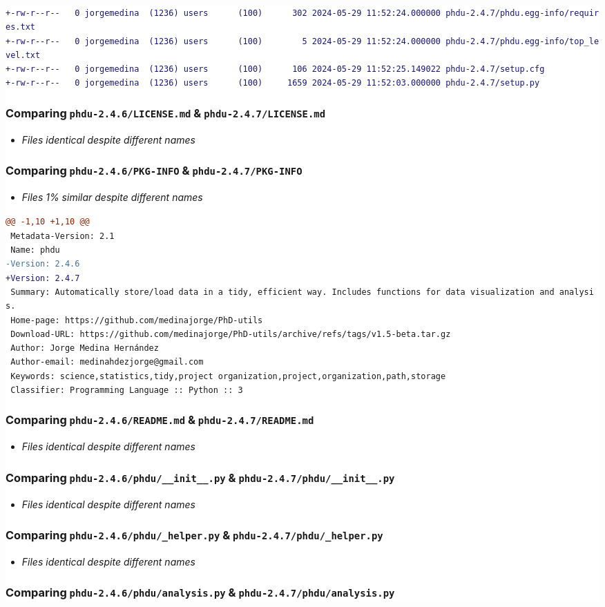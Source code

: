 ```diff
+-rw-r--r--   0 jorgemedina  (1236) users      (100)      302 2024-05-29 11:52:24.000000 phdu-2.4.7/phdu.egg-info/requires.txt
+-rw-r--r--   0 jorgemedina  (1236) users      (100)        5 2024-05-29 11:52:24.000000 phdu-2.4.7/phdu.egg-info/top_level.txt
+-rw-r--r--   0 jorgemedina  (1236) users      (100)      106 2024-05-29 11:52:25.149022 phdu-2.4.7/setup.cfg
+-rw-r--r--   0 jorgemedina  (1236) users      (100)     1659 2024-05-29 11:52:03.000000 phdu-2.4.7/setup.py
```

### Comparing `phdu-2.4.6/LICENSE.md` & `phdu-2.4.7/LICENSE.md`

 * *Files identical despite different names*

### Comparing `phdu-2.4.6/PKG-INFO` & `phdu-2.4.7/PKG-INFO`

 * *Files 1% similar despite different names*

```diff
@@ -1,10 +1,10 @@
 Metadata-Version: 2.1
 Name: phdu
-Version: 2.4.6
+Version: 2.4.7
 Summary: Automatically store/load data in a tidy, efficient way. Includes functions for data visualization and analysis.
 Home-page: https://github.com/medinajorge/PhD-utils
 Download-URL: https://github.com/medinajorge/PhD-utils/archive/refs/tags/v1.5-beta.tar.gz
 Author: Jorge Medina Hernández
 Author-email: medinahdezjorge@gmail.com
 Keywords: science,statistics,tidy,project organization,project,organization,path,storage
 Classifier: Programming Language :: Python :: 3
```

### Comparing `phdu-2.4.6/README.md` & `phdu-2.4.7/README.md`

 * *Files identical despite different names*

### Comparing `phdu-2.4.6/phdu/__init__.py` & `phdu-2.4.7/phdu/__init__.py`

 * *Files identical despite different names*

### Comparing `phdu-2.4.6/phdu/_helper.py` & `phdu-2.4.7/phdu/_helper.py`

 * *Files identical despite different names*

### Comparing `phdu-2.4.6/phdu/analysis.py` & `phdu-2.4.7/phdu/analysis.py`
